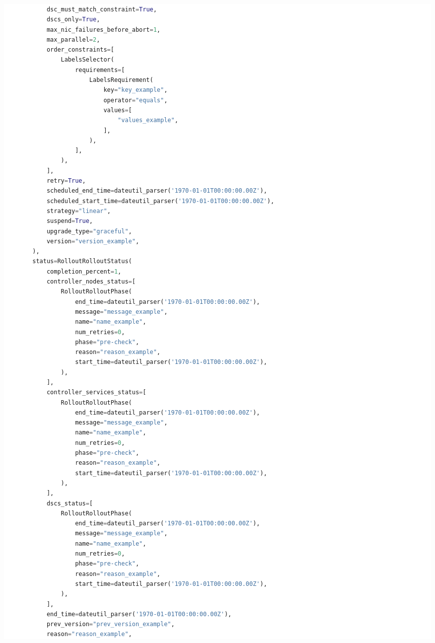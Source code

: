 ```python
            dsc_must_match_constraint=True,
            dscs_only=True,
            max_nic_failures_before_abort=1,
            max_parallel=2,
            order_constraints=[
                LabelsSelector(
                    requirements=[
                        LabelsRequirement(
                            key="key_example",
                            operator="equals",
                            values=[
                                "values_example",
                            ],
                        ),
                    ],
                ),
            ],
            retry=True,
            scheduled_end_time=dateutil_parser('1970-01-01T00:00:00.00Z'),
            scheduled_start_time=dateutil_parser('1970-01-01T00:00:00.00Z'),
            strategy="linear",
            suspend=True,
            upgrade_type="graceful",
            version="version_example",
        ),
        status=RolloutRolloutStatus(
            completion_percent=1,
            controller_nodes_status=[
                RolloutRolloutPhase(
                    end_time=dateutil_parser('1970-01-01T00:00:00.00Z'),
                    message="message_example",
                    name="name_example",
                    num_retries=0,
                    phase="pre-check",
                    reason="reason_example",
                    start_time=dateutil_parser('1970-01-01T00:00:00.00Z'),
                ),
            ],
            controller_services_status=[
                RolloutRolloutPhase(
                    end_time=dateutil_parser('1970-01-01T00:00:00.00Z'),
                    message="message_example",
                    name="name_example",
                    num_retries=0,
                    phase="pre-check",
                    reason="reason_example",
                    start_time=dateutil_parser('1970-01-01T00:00:00.00Z'),
                ),
            ],
            dscs_status=[
                RolloutRolloutPhase(
                    end_time=dateutil_parser('1970-01-01T00:00:00.00Z'),
                    message="message_example",
                    name="name_example",
                    num_retries=0,
                    phase="pre-check",
                    reason="reason_example",
                    start_time=dateutil_parser('1970-01-01T00:00:00.00Z'),
                ),
            ],
            end_time=dateutil_parser('1970-01-01T00:00:00.00Z'),
            prev_version="prev_version_example",
            reason="reason_example",
```